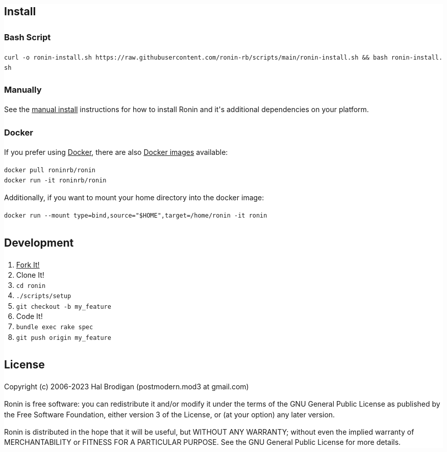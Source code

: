 ## Install

### Bash Script

```shell
curl -o ronin-install.sh https://raw.githubusercontent.com/ronin-rb/scripts/main/ronin-install.sh && bash ronin-install.sh
```

### Manually

See the [manual install][manual-instructions] instructions for how to install
Ronin and it's additional dependencies on your platform.

[manual-instructions]: https://ronin-rb.dev/install/#manual-instructions

### Docker

If you prefer using [Docker], there are also [Docker images] available:

```shell
docker pull roninrb/ronin
docker run -it roninrb/ronin
```

Additionally, if you want to mount your home directory into the docker image:

```shell
docker run --mount type=bind,source="$HOME",target=/home/ronin -it ronin
```

[Docker]: https://www.docker.com/
[Docker images]: https://hub.docker.com/r/roninrb/ronin

## Development

1. [Fork It!](https://github.com/ronin-rb/ronin/fork)
2. Clone It!
3. `cd ronin`
4. `./scripts/setup`
5. `git checkout -b my_feature`
6. Code It!
7. `bundle exec rake spec`
8. `git push origin my_feature`

## License

Copyright (c) 2006-2023 Hal Brodigan (postmodern.mod3 at gmail.com)

Ronin is free software: you can redistribute it and/or modify
it under the terms of the GNU General Public License as published by
the Free Software Foundation, either version 3 of the License, or
(at your option) any later version.

Ronin is distributed in the hope that it will be useful,
but WITHOUT ANY WARRANTY; without even the implied warranty of
MERCHANTABILITY or FITNESS FOR A PARTICULAR PURPOSE.  See the
GNU General Public License for more details.


[nokogiri]: https://nokogiri.org/
[website]: https://ronin-rb.dev/
[ronin-rb]: https://github.com/ronin-rb/
[gcc]: http://gcc.gnu.org/
[clang]: http://clang.llvm.org/
[git]: https://git-scm.com/
[make]: https://www.gnu.org/software/automake/
[libsqlite3]: https://www.sqlite.org/index.html
[Ruby]: https://www.ruby-lang.org
[open_namespace]: https://github.com/postmodern/open_namespace#readme
[rouge]: https://github.com/rouge-ruby/rouge#readme
[async-io]: https://github.com/socketry/async-io#readme
[wordlist]: https://github.com/postmodern/wordlist.rb#readme
[ronin-support]: https://github.com/ronin-rb/ronin-support#readme
[ronin-dns-proxy]: https://github.com/ronin-rb/ronin-dns-proxy#readme
[ronin-repos]: https://github.com/ronin-rb/ronin-repos#readme
[ronin-repos-synopsis]: https://github.com/ronin-rb/ronin-repos#synopsis
[ronin-wordlists]: https://github.com/ronin-rb/ronin-wordlists#readme
[ronin-wordlists-synopsis]: https://github.com/ronin-rb/ronin-wordlists#synopsis
[ronin-core]: https://github.com/ronin-rb/ronin-core#readme
[ronin-db]: https://github.com/ronin-rb/ronin-db#readme
[ronin-db-synopsis]: https://github.com/ronin-rb/ronin-db#synopsis
[ronin-listener]: https://github.com/ronin-rb/ronin-listener#readme
[ronin-listener-dns]: https://github.com/ronin-rb/ronin-listener-dns#readme
[ronin-listener-http]: https://github.com/ronin-rb/ronin-listener-http#readme
[ronin-nmap]: https://github.com/ronin-rb/ronin-nmap#readme
[ronin-masscan]: https://github.com/ronin-rb/ronin-masscan#readme
[ronin-recon]: https://github.com/ronin-rb/ronin-recon#readme
[ronin-recon-synopsis]: https://github.com/ronin-rb/ronin-recon#synopsis
[ronin-fuzzer]: https://github.com/ronin-rb/ronin-fuzzer#readme
[ronin-web]: https://github.com/ronin-rb/ronin-web#readme
[ronin-web-server]: https://github.com/ronin-rb/ronin-web-server#readme
[ronin-web-spider]: https://github.com/ronin-rb/ronin-web-spider#readme
[ronin-web-user_agents]: https://github.com/ronin-rb/ronin-web-user_agents#readme
[ronin-code-asm]: https://github.com/ronin-rb/ronin-code-asm#readme
[ronin-code-sql]: https://github.com/ronin-rb/ronin-code-sql#readme
[ronin-payloads]: https://github.com/ronin-rb/ronin-payloads#readme
[ronin-exploits]: https://github.com/ronin-rb/ronin-exploits#readme
[ronin-exploits-synopsis]: https://github.com/ronin-rb/ronin-exploits#synopsis
[ronin-exploits-examples]: https://github.com/ronin-rb/ronin-exploits#examples
[ronin-vulns]: https://github.com/ronin-rb/ronin-vulns#readme
[ronin-vulns-synopsis]: https://github.com/ronin-rb/ronin-vulns#synopsis
[ronin-app]: https://github.com/ronin-rb/ronin-app#readme